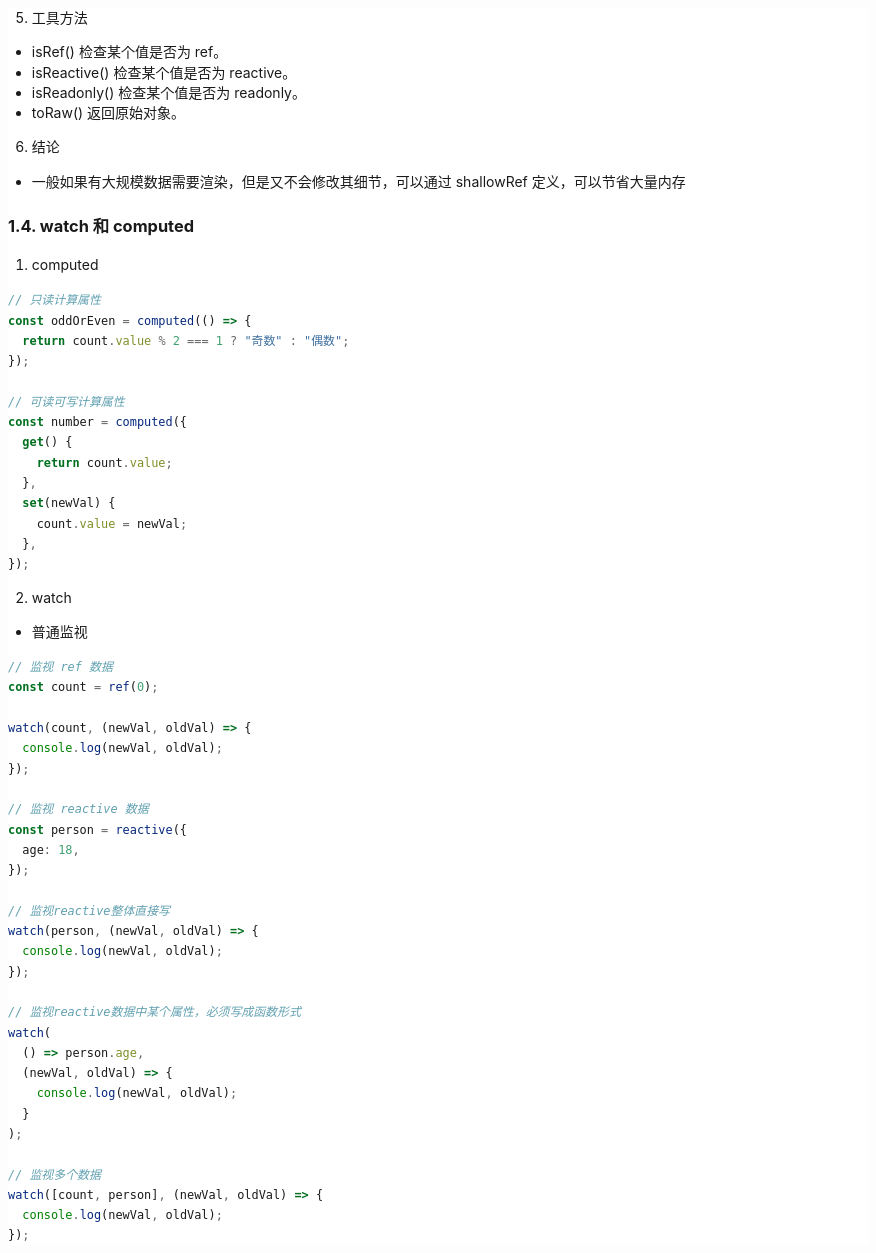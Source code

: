5. 工具方法

- isRef() 检查某个值是否为 ref。
- isReactive() 检查某个值是否为 reactive。
- isReadonly() 检查某个值是否为 readonly。
- toRaw() 返回原始对象。

6. 结论

- 一般如果有大规模数据需要渲染，但是又不会修改其细节，可以通过 shallowRef 定义，可以节省大量内存

### 1.4. watch 和 computed

1. computed

```ts
// 只读计算属性
const oddOrEven = computed(() => {
  return count.value % 2 === 1 ? "奇数" : "偶数";
});

// 可读可写计算属性
const number = computed({
  get() {
    return count.value;
  },
  set(newVal) {
    count.value = newVal;
  },
});
```

2. watch

- 普通监视

```ts
// 监视 ref 数据
const count = ref(0);

watch(count, (newVal, oldVal) => {
  console.log(newVal, oldVal);
});

// 监视 reactive 数据
const person = reactive({
  age: 18,
});

// 监视reactive整体直接写
watch(person, (newVal, oldVal) => {
  console.log(newVal, oldVal);
});

// 监视reactive数据中某个属性，必须写成函数形式
watch(
  () => person.age,
  (newVal, oldVal) => {
    console.log(newVal, oldVal);
  }
);

// 监视多个数据
watch([count, person], (newVal, oldVal) => {
  console.log(newVal, oldVal);
});
```
